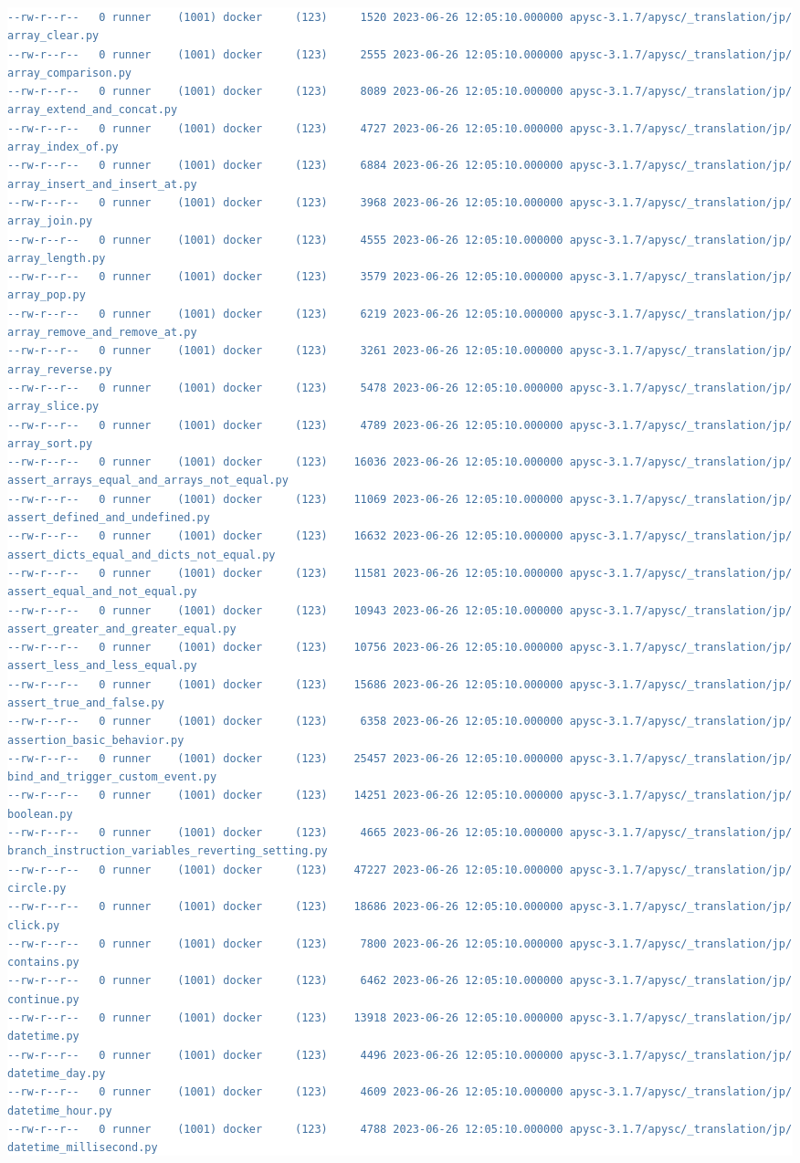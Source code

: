 ```diff
--rw-r--r--   0 runner    (1001) docker     (123)     1520 2023-06-26 12:05:10.000000 apysc-3.1.7/apysc/_translation/jp/array_clear.py
--rw-r--r--   0 runner    (1001) docker     (123)     2555 2023-06-26 12:05:10.000000 apysc-3.1.7/apysc/_translation/jp/array_comparison.py
--rw-r--r--   0 runner    (1001) docker     (123)     8089 2023-06-26 12:05:10.000000 apysc-3.1.7/apysc/_translation/jp/array_extend_and_concat.py
--rw-r--r--   0 runner    (1001) docker     (123)     4727 2023-06-26 12:05:10.000000 apysc-3.1.7/apysc/_translation/jp/array_index_of.py
--rw-r--r--   0 runner    (1001) docker     (123)     6884 2023-06-26 12:05:10.000000 apysc-3.1.7/apysc/_translation/jp/array_insert_and_insert_at.py
--rw-r--r--   0 runner    (1001) docker     (123)     3968 2023-06-26 12:05:10.000000 apysc-3.1.7/apysc/_translation/jp/array_join.py
--rw-r--r--   0 runner    (1001) docker     (123)     4555 2023-06-26 12:05:10.000000 apysc-3.1.7/apysc/_translation/jp/array_length.py
--rw-r--r--   0 runner    (1001) docker     (123)     3579 2023-06-26 12:05:10.000000 apysc-3.1.7/apysc/_translation/jp/array_pop.py
--rw-r--r--   0 runner    (1001) docker     (123)     6219 2023-06-26 12:05:10.000000 apysc-3.1.7/apysc/_translation/jp/array_remove_and_remove_at.py
--rw-r--r--   0 runner    (1001) docker     (123)     3261 2023-06-26 12:05:10.000000 apysc-3.1.7/apysc/_translation/jp/array_reverse.py
--rw-r--r--   0 runner    (1001) docker     (123)     5478 2023-06-26 12:05:10.000000 apysc-3.1.7/apysc/_translation/jp/array_slice.py
--rw-r--r--   0 runner    (1001) docker     (123)     4789 2023-06-26 12:05:10.000000 apysc-3.1.7/apysc/_translation/jp/array_sort.py
--rw-r--r--   0 runner    (1001) docker     (123)    16036 2023-06-26 12:05:10.000000 apysc-3.1.7/apysc/_translation/jp/assert_arrays_equal_and_arrays_not_equal.py
--rw-r--r--   0 runner    (1001) docker     (123)    11069 2023-06-26 12:05:10.000000 apysc-3.1.7/apysc/_translation/jp/assert_defined_and_undefined.py
--rw-r--r--   0 runner    (1001) docker     (123)    16632 2023-06-26 12:05:10.000000 apysc-3.1.7/apysc/_translation/jp/assert_dicts_equal_and_dicts_not_equal.py
--rw-r--r--   0 runner    (1001) docker     (123)    11581 2023-06-26 12:05:10.000000 apysc-3.1.7/apysc/_translation/jp/assert_equal_and_not_equal.py
--rw-r--r--   0 runner    (1001) docker     (123)    10943 2023-06-26 12:05:10.000000 apysc-3.1.7/apysc/_translation/jp/assert_greater_and_greater_equal.py
--rw-r--r--   0 runner    (1001) docker     (123)    10756 2023-06-26 12:05:10.000000 apysc-3.1.7/apysc/_translation/jp/assert_less_and_less_equal.py
--rw-r--r--   0 runner    (1001) docker     (123)    15686 2023-06-26 12:05:10.000000 apysc-3.1.7/apysc/_translation/jp/assert_true_and_false.py
--rw-r--r--   0 runner    (1001) docker     (123)     6358 2023-06-26 12:05:10.000000 apysc-3.1.7/apysc/_translation/jp/assertion_basic_behavior.py
--rw-r--r--   0 runner    (1001) docker     (123)    25457 2023-06-26 12:05:10.000000 apysc-3.1.7/apysc/_translation/jp/bind_and_trigger_custom_event.py
--rw-r--r--   0 runner    (1001) docker     (123)    14251 2023-06-26 12:05:10.000000 apysc-3.1.7/apysc/_translation/jp/boolean.py
--rw-r--r--   0 runner    (1001) docker     (123)     4665 2023-06-26 12:05:10.000000 apysc-3.1.7/apysc/_translation/jp/branch_instruction_variables_reverting_setting.py
--rw-r--r--   0 runner    (1001) docker     (123)    47227 2023-06-26 12:05:10.000000 apysc-3.1.7/apysc/_translation/jp/circle.py
--rw-r--r--   0 runner    (1001) docker     (123)    18686 2023-06-26 12:05:10.000000 apysc-3.1.7/apysc/_translation/jp/click.py
--rw-r--r--   0 runner    (1001) docker     (123)     7800 2023-06-26 12:05:10.000000 apysc-3.1.7/apysc/_translation/jp/contains.py
--rw-r--r--   0 runner    (1001) docker     (123)     6462 2023-06-26 12:05:10.000000 apysc-3.1.7/apysc/_translation/jp/continue.py
--rw-r--r--   0 runner    (1001) docker     (123)    13918 2023-06-26 12:05:10.000000 apysc-3.1.7/apysc/_translation/jp/datetime.py
--rw-r--r--   0 runner    (1001) docker     (123)     4496 2023-06-26 12:05:10.000000 apysc-3.1.7/apysc/_translation/jp/datetime_day.py
--rw-r--r--   0 runner    (1001) docker     (123)     4609 2023-06-26 12:05:10.000000 apysc-3.1.7/apysc/_translation/jp/datetime_hour.py
--rw-r--r--   0 runner    (1001) docker     (123)     4788 2023-06-26 12:05:10.000000 apysc-3.1.7/apysc/_translation/jp/datetime_millisecond.py
```